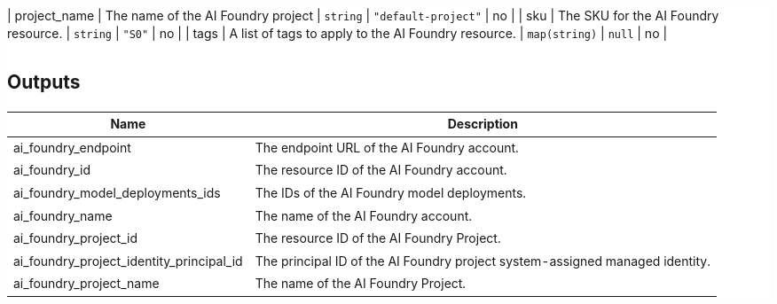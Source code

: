 | project\_name                        | The name of the AI Foundry project                                          | `string`                                                                                                                                                                                                                                                                                                                                                                                                                                                                                                                                                                                                                                                                                            | `"default-project"`             |    no    |
| sku                                  | The SKU for the AI Foundry resource.                                        | `string`                                                                                                                                                                                                                                                                                                                                                                                                                                                                                                                                                                                                                                                                                            | `"S0"`                          |    no    |
| tags                                 | A list of tags to apply to the AI Foundry resource.                         | `map(string)`                                                                                                                                                                                                                                                                                                                                                                                                                                                                                                                                                                                                                                                                                       | `null`                          |    no    |

## Outputs

| Name                                          | Description                                                                  |
|-----------------------------------------------|------------------------------------------------------------------------------|
| ai\_foundry\_endpoint                         | The endpoint URL of the AI Foundry account.                                  |
| ai\_foundry\_id                               | The resource ID of the AI Foundry account.                                   |
| ai\_foundry\_model\_deployments\_ids          | The IDs of the AI Foundry model deployments.                                 |
| ai\_foundry\_name                             | The name of the AI Foundry account.                                          |
| ai\_foundry\_project\_id                      | The resource ID of the AI Foundry Project.                                   |
| ai\_foundry\_project\_identity\_principal\_id | The principal ID of the AI Foundry project system-assigned managed identity. |
| ai\_foundry\_project\_name                    | The name of the AI Foundry Project.                                          |

